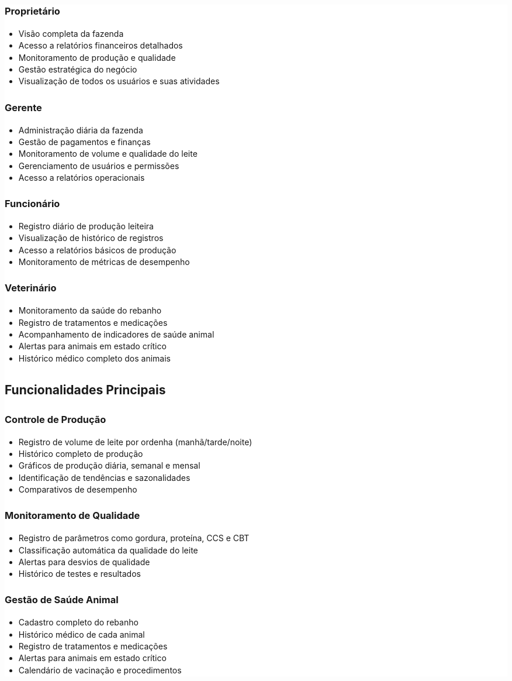 ### Proprietário
- Visão completa da fazenda
- Acesso a relatórios financeiros detalhados
- Monitoramento de produção e qualidade
- Gestão estratégica do negócio
- Visualização de todos os usuários e suas atividades

### Gerente
- Administração diária da fazenda
- Gestão de pagamentos e finanças
- Monitoramento de volume e qualidade do leite
- Gerenciamento de usuários e permissões
- Acesso a relatórios operacionais

### Funcionário
- Registro diário de produção leiteira
- Visualização de histórico de registros
- Acesso a relatórios básicos de produção
- Monitoramento de métricas de desempenho

### Veterinário
- Monitoramento da saúde do rebanho
- Registro de tratamentos e medicações
- Acompanhamento de indicadores de saúde animal
- Alertas para animais em estado crítico
- Histórico médico completo dos animais

## Funcionalidades Principais

### Controle de Produção
- Registro de volume de leite por ordenha (manhã/tarde/noite)
- Histórico completo de produção
- Gráficos de produção diária, semanal e mensal
- Identificação de tendências e sazonalidades
- Comparativos de desempenho

### Monitoramento de Qualidade
- Registro de parâmetros como gordura, proteína, CCS e CBT
- Classificação automática da qualidade do leite
- Alertas para desvios de qualidade
- Histórico de testes e resultados

### Gestão de Saúde Animal
- Cadastro completo do rebanho
- Histórico médico de cada animal
- Registro de tratamentos e medicações
- Alertas para animais em estado crítico
- Calendário de vacinação e procedimentos
